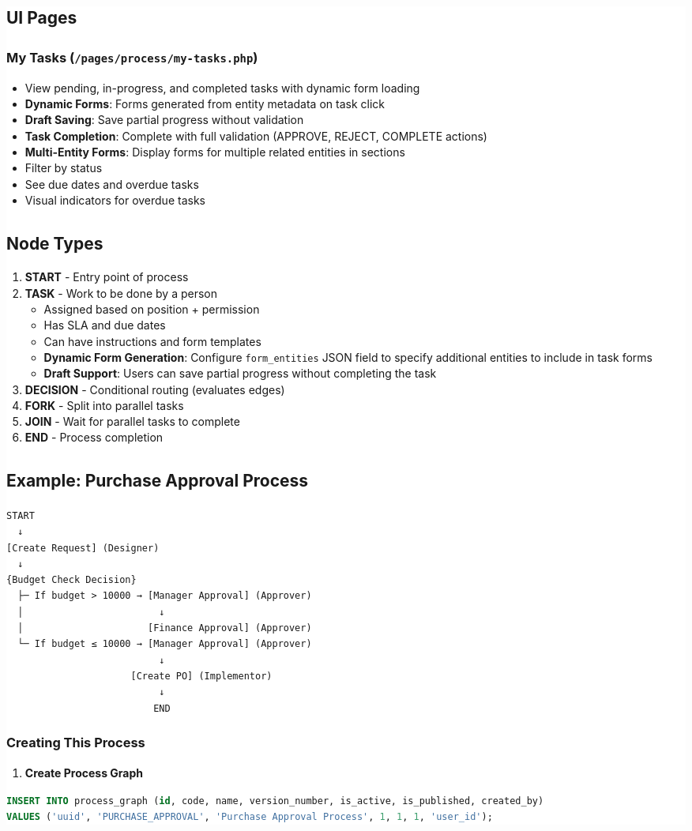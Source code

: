 ## UI Pages

### My Tasks (`/pages/process/my-tasks.php`)
- View pending, in-progress, and completed tasks with dynamic form loading
- **Dynamic Forms**: Forms generated from entity metadata on task click
- **Draft Saving**: Save partial progress without validation
- **Task Completion**: Complete with full validation (APPROVE, REJECT, COMPLETE actions)
- **Multi-Entity Forms**: Display forms for multiple related entities in sections
- Filter by status
- See due dates and overdue tasks
- Visual indicators for overdue tasks

## Node Types

1. **START** - Entry point of process
2. **TASK** - Work to be done by a person
   - Assigned based on position + permission
   - Has SLA and due dates
   - Can have instructions and form templates
   - **Dynamic Form Generation**: Configure `form_entities` JSON field to specify additional entities to include in task forms
   - **Draft Support**: Users can save partial progress without completing the task
3. **DECISION** - Conditional routing (evaluates edges)
4. **FORK** - Split into parallel tasks
5. **JOIN** - Wait for parallel tasks to complete
6. **END** - Process completion

## Example: Purchase Approval Process

```
START
  ↓
[Create Request] (Designer)
  ↓
{Budget Check Decision}
  ├─ If budget > 10000 → [Manager Approval] (Approver)
  │                        ↓
  │                      [Finance Approval] (Approver)
  └─ If budget ≤ 10000 → [Manager Approval] (Approver)
                           ↓
                      [Create PO] (Implementor)
                           ↓
                          END
```

### Creating This Process

1. **Create Process Graph**
```sql
INSERT INTO process_graph (id, code, name, version_number, is_active, is_published, created_by)
VALUES ('uuid', 'PURCHASE_APPROVAL', 'Purchase Approval Process', 1, 1, 1, 'user_id');
```
